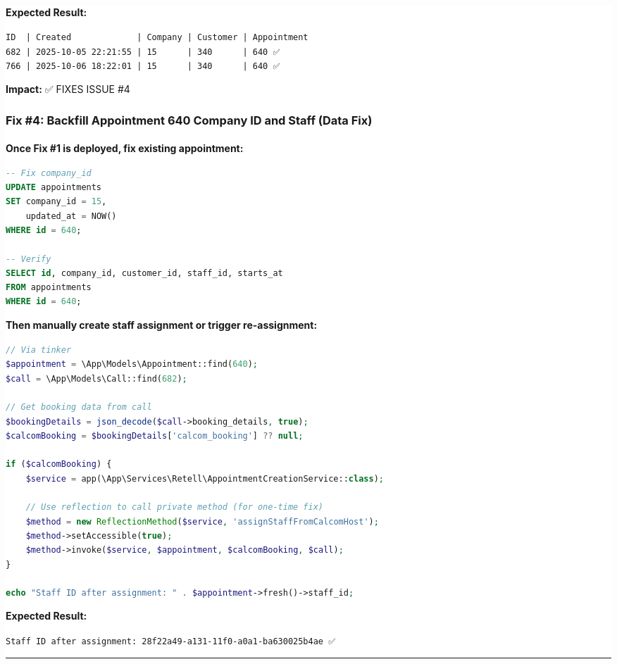 **Expected Result:**
```
ID  | Created             | Company | Customer | Appointment
682 | 2025-10-05 22:21:55 | 15      | 340      | 640 ✅
766 | 2025-10-06 18:22:01 | 15      | 340      | 640 ✅
```

**Impact:** ✅ FIXES ISSUE #4

### Fix #4: Backfill Appointment 640 Company ID and Staff (Data Fix)

**Once Fix #1 is deployed, fix existing appointment:**

```sql
-- Fix company_id
UPDATE appointments
SET company_id = 15,
    updated_at = NOW()
WHERE id = 640;

-- Verify
SELECT id, company_id, customer_id, staff_id, starts_at
FROM appointments
WHERE id = 640;
```

**Then manually create staff assignment or trigger re-assignment:**

```php
// Via tinker
$appointment = \App\Models\Appointment::find(640);
$call = \App\Models\Call::find(682);

// Get booking data from call
$bookingDetails = json_decode($call->booking_details, true);
$calcomBooking = $bookingDetails['calcom_booking'] ?? null;

if ($calcomBooking) {
    $service = app(\App\Services\Retell\AppointmentCreationService::class);

    // Use reflection to call private method (for one-time fix)
    $method = new ReflectionMethod($service, 'assignStaffFromCalcomHost');
    $method->setAccessible(true);
    $method->invoke($service, $appointment, $calcomBooking, $call);
}

echo "Staff ID after assignment: " . $appointment->fresh()->staff_id;
```

**Expected Result:**
```
Staff ID after assignment: 28f22a49-a131-11f0-a0a1-ba630025b4ae ✅
```

---
